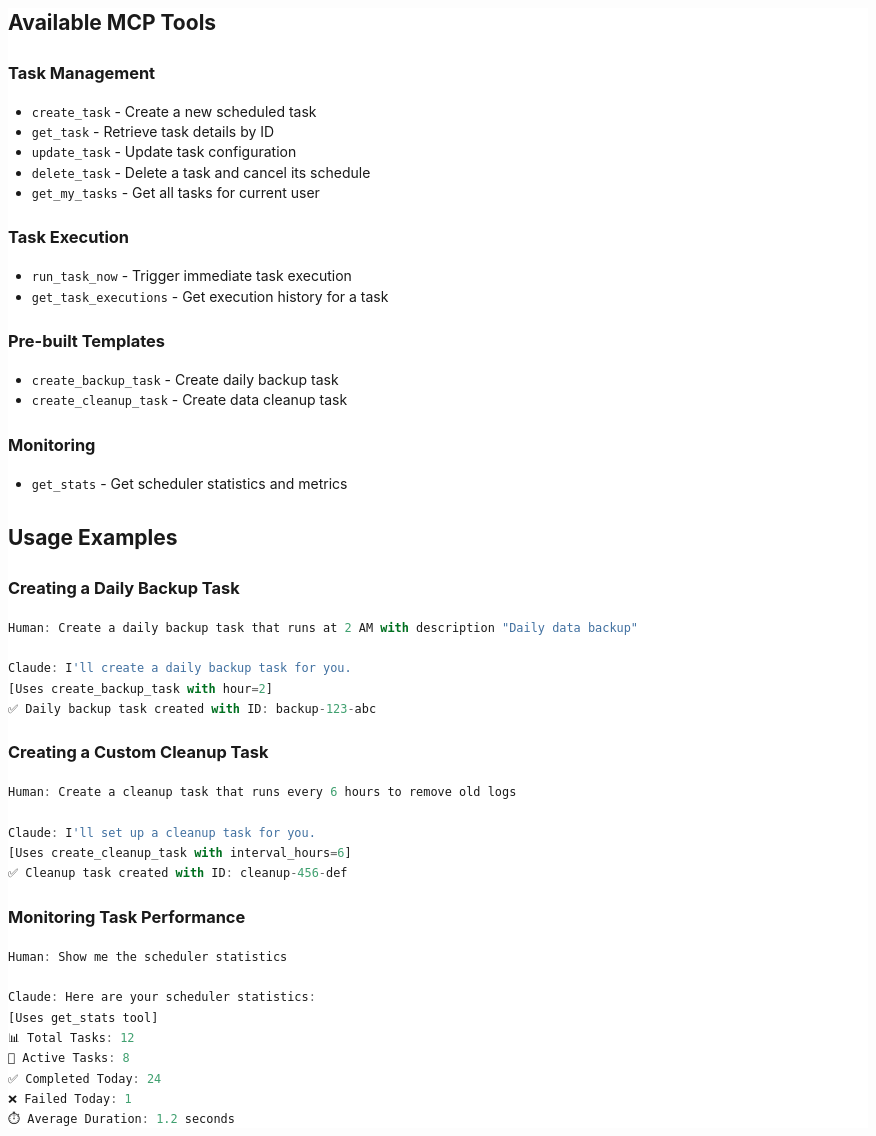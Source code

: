## Available MCP Tools

### Task Management
- `create_task` - Create a new scheduled task
- `get_task` - Retrieve task details by ID
- `update_task` - Update task configuration
- `delete_task` - Delete a task and cancel its schedule
- `get_my_tasks` - Get all tasks for current user

### Task Execution
- `run_task_now` - Trigger immediate task execution
- `get_task_executions` - Get execution history for a task

### Pre-built Templates
- `create_backup_task` - Create daily backup task
- `create_cleanup_task` - Create data cleanup task

### Monitoring
- `get_stats` - Get scheduler statistics and metrics

## Usage Examples

### Creating a Daily Backup Task
```javascript
Human: Create a daily backup task that runs at 2 AM with description "Daily data backup"

Claude: I'll create a daily backup task for you.
[Uses create_backup_task with hour=2]
✅ Daily backup task created with ID: backup-123-abc
```

### Creating a Custom Cleanup Task
```javascript
Human: Create a cleanup task that runs every 6 hours to remove old logs

Claude: I'll set up a cleanup task for you.
[Uses create_cleanup_task with interval_hours=6]
✅ Cleanup task created with ID: cleanup-456-def
```

### Monitoring Task Performance
```javascript
Human: Show me the scheduler statistics

Claude: Here are your scheduler statistics:
[Uses get_stats tool]
📊 Total Tasks: 12
🏃 Active Tasks: 8
✅ Completed Today: 24
❌ Failed Today: 1
⏱️ Average Duration: 1.2 seconds
```
